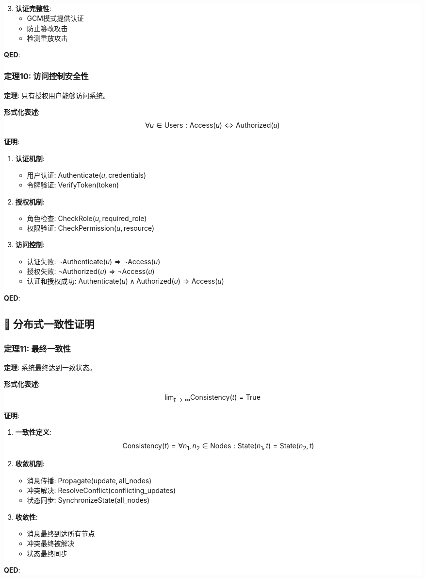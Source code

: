 3. **认证完整性**:
   - GCM模式提供认证
   - 防止篡改攻击
   - 检测重放攻击

**QED**:

### 定理10: 访问控制安全性

**定理**: 只有授权用户能够访问系统。

**形式化表述**:
$$\forall u \in \text{Users}: \text{Access}(u) \Leftrightarrow \text{Authorized}(u)$$

**证明**:

1. **认证机制**:
   - 用户认证: $\text{Authenticate}(u, \text{credentials})$
   - 令牌验证: $\text{VerifyToken}(\text{token})$

2. **授权机制**:
   - 角色检查: $\text{CheckRole}(u, \text{required_role})$
   - 权限验证: $\text{CheckPermission}(u, \text{resource})$

3. **访问控制**:
   - 认证失败: $\neg \text{Authenticate}(u) \Rightarrow \neg \text{Access}(u)$
   - 授权失败: $\neg \text{Authorized}(u) \Rightarrow \neg \text{Access}(u)$
   - 认证和授权成功: $\text{Authenticate}(u) \wedge \text{Authorized}(u) \Rightarrow \text{Access}(u)$

**QED**:

## 🔬 分布式一致性证明

### 定理11: 最终一致性

**定理**: 系统最终达到一致状态。

**形式化表述**:
$$\lim_{t \to \infty} \text{Consistency}(t) = \text{True}$$

**证明**:

1. **一致性定义**:
   $$\text{Consistency}(t) = \forall n_1, n_2 \in \text{Nodes}: \text{State}(n_1, t) = \text{State}(n_2, t)$$

2. **收敛机制**:
   - 消息传播: $\text{Propagate}(\text{update}, \text{all_nodes})$
   - 冲突解决: $\text{ResolveConflict}(\text{conflicting_updates})$
   - 状态同步: $\text{SynchronizeState}(\text{all_nodes})$

3. **收敛性**:
   - 消息最终到达所有节点
   - 冲突最终被解决
   - 状态最终同步

**QED**:
